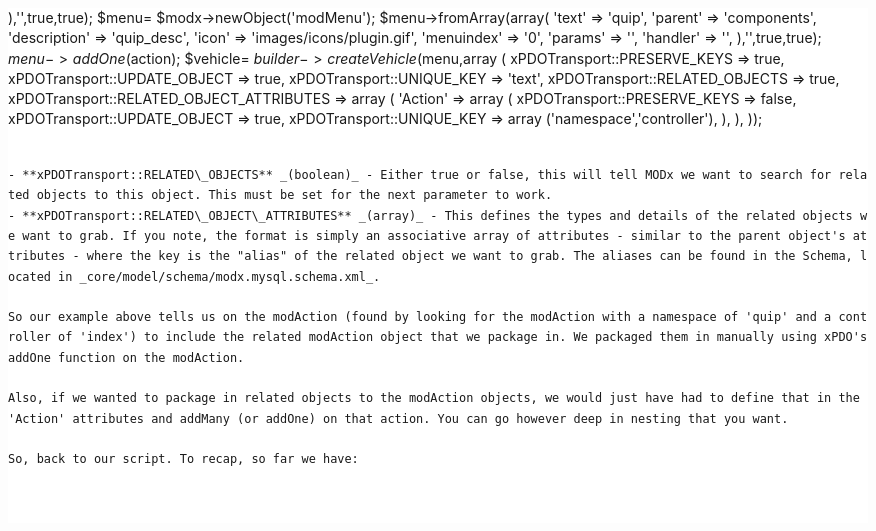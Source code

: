 ),'',true,true);
$menu= $modx->newObject('modMenu');
$menu->fromArray(array(
    'text' => 'quip',
    'parent' => 'components',
    'description' => 'quip_desc',
    'icon' => 'images/icons/plugin.gif',
    'menuindex' => '0',
    'params' => '',
    'handler' => '',
),'',true,true);
$menu->addOne($action);
$vehicle= $builder->createVehicle($menu,array (
    xPDOTransport::PRESERVE_KEYS => true,
    xPDOTransport::UPDATE_OBJECT => true,
    xPDOTransport::UNIQUE_KEY => 'text',
    xPDOTransport::RELATED_OBJECTS => true,
    xPDOTransport::RELATED_OBJECT_ATTRIBUTES => array (
        'Action' => array (
            xPDOTransport::PRESERVE_KEYS => false,
            xPDOTransport::UPDATE_OBJECT => true,
            xPDOTransport::UNIQUE_KEY => array ('namespace','controller'),
        ),
    ),
));

```Okay, a bit more meat here. We're introducing 2 new parameters:

- **xPDOTransport::RELATED\_OBJECTS** _(boolean)_ - Either true or false, this will tell MODx we want to search for related objects to this object. This must be set for the next parameter to work.
- **xPDOTransport::RELATED\_OBJECT\_ATTRIBUTES** _(array)_ - This defines the types and details of the related objects we want to grab. If you note, the format is simply an associative array of attributes - similar to the parent object's attributes - where the key is the "alias" of the related object we want to grab. The aliases can be found in the Schema, located in _core/model/schema/modx.mysql.schema.xml_.

So our example above tells us on the modAction (found by looking for the modAction with a namespace of 'quip' and a controller of 'index') to include the related modAction object that we package in. We packaged them in manually using xPDO's addOne function on the modAction.

Also, if we wanted to package in related objects to the modAction objects, we would just have had to define that in the 'Action' attributes and addMany (or addOne) on that action. You can go however deep in nesting that you want.

So, back to our script. To recap, so far we have:

```
<pre class="brush: php">
<?php
/**
 * Quip build script
 *
 * @package quip
 * @subpackage build
 */
$mtime = microtime();
$mtime = explode(" ", $mtime);
$mtime = $mtime[1] + $mtime[0];
$tstart = $mtime;
set_time_limit(0);
